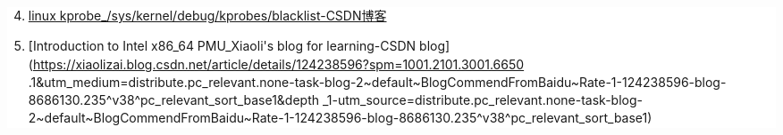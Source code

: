 4. [linux kprobe_/sys/kernel/debug/kprobes/blacklist-CSDN博客](https://blog.csdn.net/weixin_41028621/article/details/114239403)

5. [Introduction to Intel x86_64 PMU_Xiaoli's blog for learning-CSDN blog](https://xiaolizai.blog.csdn.net/article/details/124238596?spm=1001.2101.3001.6650 .1&utm_medium=distribute.pc_relevant.none-task-blog-2~default~BlogCommendFromBaidu~Rate-1-124238596-blog-8686130.235^v38^pc_relevant_sort_base1&depth _1-utm_source=distribute.pc_relevant.none-task-blog-2~default~BlogCommendFromBaidu~Rate-1-124238596-blog-8686130.235^v38^pc_relevant_sort_base1)
